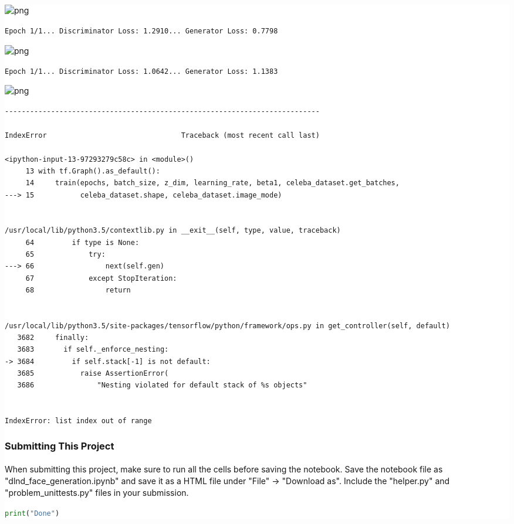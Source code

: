 ![png](dlnd_face_generation_files/dlnd_face_generation_25_57.png)


    Epoch 1/1... Discriminator Loss: 1.2910... Generator Loss: 0.7798



![png](dlnd_face_generation_files/dlnd_face_generation_25_59.png)


    Epoch 1/1... Discriminator Loss: 1.0642... Generator Loss: 1.1383



![png](dlnd_face_generation_files/dlnd_face_generation_25_61.png)



    ---------------------------------------------------------------------------

    IndexError                                Traceback (most recent call last)

    <ipython-input-13-97293279c58c> in <module>()
         13 with tf.Graph().as_default():
         14     train(epochs, batch_size, z_dim, learning_rate, beta1, celeba_dataset.get_batches,
    ---> 15           celeba_dataset.shape, celeba_dataset.image_mode)
    

    /usr/local/lib/python3.5/contextlib.py in __exit__(self, type, value, traceback)
         64         if type is None:
         65             try:
    ---> 66                 next(self.gen)
         67             except StopIteration:
         68                 return


    /usr/local/lib/python3.5/site-packages/tensorflow/python/framework/ops.py in get_controller(self, default)
       3682     finally:
       3683       if self._enforce_nesting:
    -> 3684         if self.stack[-1] is not default:
       3685           raise AssertionError(
       3686               "Nesting violated for default stack of %s objects"


    IndexError: list index out of range


### Submitting This Project
When submitting this project, make sure to run all the cells before saving the notebook. Save the notebook file as "dlnd_face_generation.ipynb" and save it as a HTML file under "File" -> "Download as". Include the "helper.py" and "problem_unittests.py" files in your submission.


```python
print("Done")
```


```python

```
